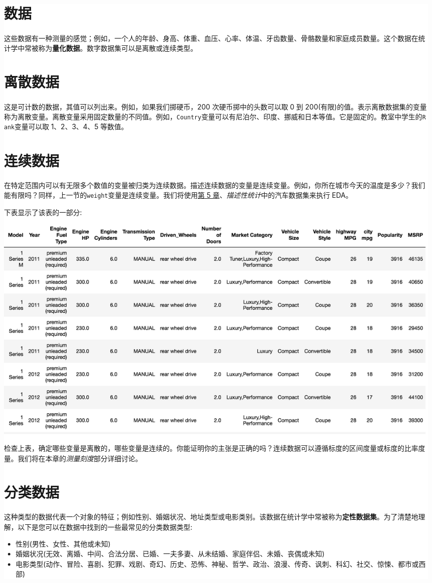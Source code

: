 # 数据

这些数据有一种测量的感觉；例如，一个人的年龄、身高、体重、血压、心率、体温、牙齿数量、骨骼数量和家庭成员数量。这个数据在统计学中常被称为**量化数据**。数字数据集可以是离散或连续类型。

# 离散数据

这是可计数的数据，其值可以列出来。例如，如果我们掷硬币，200 次硬币掷中的头数可以取 0 到 200(有限)的值。表示离散数据集的变量称为离散变量。离散变量采用固定数量的不同值。例如，`Country`变量可以有尼泊尔、印度、挪威和日本等值。它是固定的。教室中学生的`Rank`变量可以取 1、2、3、4、5 等数值。

# 连续数据

在特定范围内可以有无限多个数值的变量被归类为连续数据。描述连续数据的变量是连续变量。例如，你所在城市今天的温度是多少？我们能有限吗？同样，上一节的`weight`变量是连续变量。我们将使用[第 5 章](05.html)、*描述性统计*中的汽车数据集来执行 EDA。

下表显示了该表的一部分:

![](img/1322f61e-79d0-42e6-a5ec-059b249f42c1.png)

检查上表，确定哪些变量是离散的，哪些变量是连续的。你能证明你的主张是正确的吗？连续数据可以遵循标度的区间度量或标度的比率度量。我们将在本章的*测量刻度*部分详细讨论。

# 分类数据

这种类型的数据代表一个对象的特征；例如性别、婚姻状况、地址类型或电影类别。该数据在统计学中常被称为**定性数据集**。为了清楚地理解，以下是您可以在数据中找到的一些最常见的分类数据类型:

*   性别(男性、女性、其他或未知)
*   婚姻状况(无效、离婚、中间、合法分居、已婚、一夫多妻、从未结婚、家庭伴侣、未婚、丧偶或未知)
*   电影类型(动作、冒险、喜剧、犯罪、戏剧、奇幻、历史、恐怖、神秘、哲学、政治、浪漫、传奇、讽刺、科幻、社交、惊悚、都市或西部)
